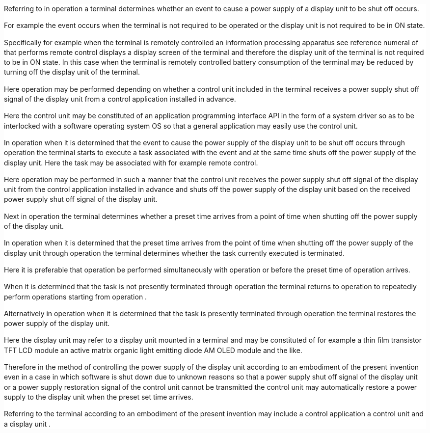 Referring to in operation a terminal determines whether an event to cause a power supply of a display unit to be shut off occurs.

For example the event occurs when the terminal is not required to be operated or the display unit is not required to be in ON state.

Specifically for example when the terminal is remotely controlled an information processing apparatus see reference numeral of that performs remote control displays a display screen of the terminal and therefore the display unit of the terminal is not required to be in ON state. In this case when the terminal is remotely controlled battery consumption of the terminal may be reduced by turning off the display unit of the terminal.

Here operation may be performed depending on whether a control unit included in the terminal receives a power supply shut off signal of the display unit from a control application installed in advance.

Here the control unit may be constituted of an application programming interface API in the form of a system driver so as to be interlocked with a software operating system OS so that a general application may easily use the control unit.

In operation when it is determined that the event to cause the power supply of the display unit to be shut off occurs through operation the terminal starts to execute a task associated with the event and at the same time shuts off the power supply of the display unit. Here the task may be associated with for example remote control.

Here operation may be performed in such a manner that the control unit receives the power supply shut off signal of the display unit from the control application installed in advance and shuts off the power supply of the display unit based on the received power supply shut off signal of the display unit.

Next in operation the terminal determines whether a preset time arrives from a point of time when shutting off the power supply of the display unit.

In operation when it is determined that the preset time arrives from the point of time when shutting off the power supply of the display unit through operation the terminal determines whether the task currently executed is terminated.

Here it is preferable that operation be performed simultaneously with operation or before the preset time of operation arrives.

When it is determined that the task is not presently terminated through operation the terminal returns to operation to repeatedly perform operations starting from operation .

Alternatively in operation when it is determined that the task is presently terminated through operation the terminal restores the power supply of the display unit.

Here the display unit may refer to a display unit mounted in a terminal and may be constituted of for example a thin film transistor TFT LCD module an active matrix organic light emitting diode AM OLED module and the like.

Therefore in the method of controlling the power supply of the display unit according to an embodiment of the present invention even in a case in which software is shut down due to unknown reasons so that a power supply shut off signal of the display unit or a power supply restoration signal of the control unit cannot be transmitted the control unit may automatically restore a power supply to the display unit when the preset set time arrives.

Referring to the terminal according to an embodiment of the present invention may include a control application a control unit and a display unit .
